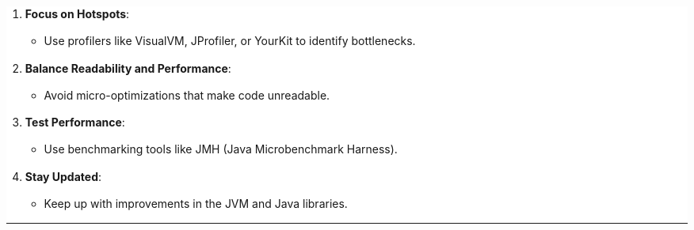 1. **Focus on Hotspots**:
   - Use profilers like VisualVM, JProfiler, or YourKit to identify bottlenecks.

2. **Balance Readability and Performance**:
   - Avoid micro-optimizations that make code unreadable.

3. **Test Performance**:
   - Use benchmarking tools like JMH (Java Microbenchmark Harness).

4. **Stay Updated**:
   - Keep up with improvements in the JVM and Java libraries.

---
